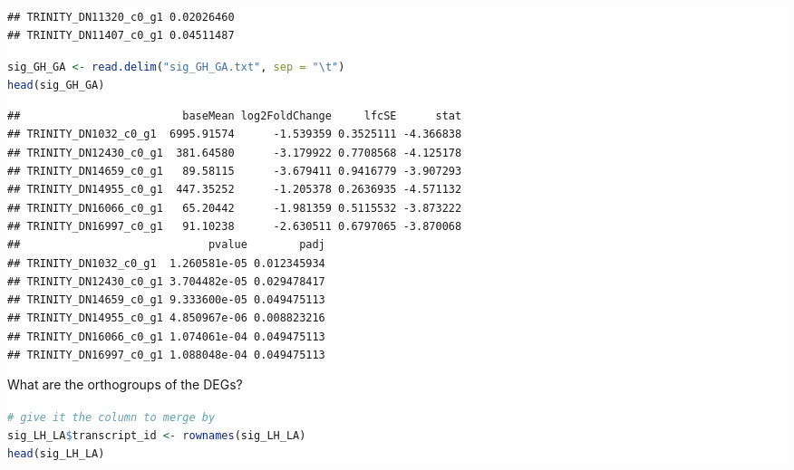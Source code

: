     ## TRINITY_DN11320_c0_g1 0.02026460
    ## TRINITY_DN11407_c0_g1 0.04511487

``` r
sig_GH_GA <- read.delim("sig_GH_GA.txt", sep = "\t")
head(sig_GH_GA)
```

    ##                         baseMean log2FoldChange     lfcSE      stat
    ## TRINITY_DN1032_c0_g1  6995.91574      -1.539359 0.3525111 -4.366838
    ## TRINITY_DN12430_c0_g1  381.64580      -3.179922 0.7708568 -4.125178
    ## TRINITY_DN14659_c0_g1   89.58115      -3.679411 0.9416779 -3.907293
    ## TRINITY_DN14955_c0_g1  447.35252      -1.205378 0.2636935 -4.571132
    ## TRINITY_DN16066_c0_g1   65.20442      -1.981359 0.5115532 -3.873222
    ## TRINITY_DN16997_c0_g1   91.10238      -2.630511 0.6797065 -3.870068
    ##                             pvalue        padj
    ## TRINITY_DN1032_c0_g1  1.260581e-05 0.012345934
    ## TRINITY_DN12430_c0_g1 3.704482e-05 0.029478417
    ## TRINITY_DN14659_c0_g1 9.333600e-05 0.049475113
    ## TRINITY_DN14955_c0_g1 4.850967e-06 0.008823216
    ## TRINITY_DN16066_c0_g1 1.074061e-04 0.049475113
    ## TRINITY_DN16997_c0_g1 1.088048e-04 0.049475113

What are the orthogroups of the DEGs?

``` r
# give it the column to merge by
sig_LH_LA$transcript_id <- rownames(sig_LH_LA)
head(sig_LH_LA)
```
